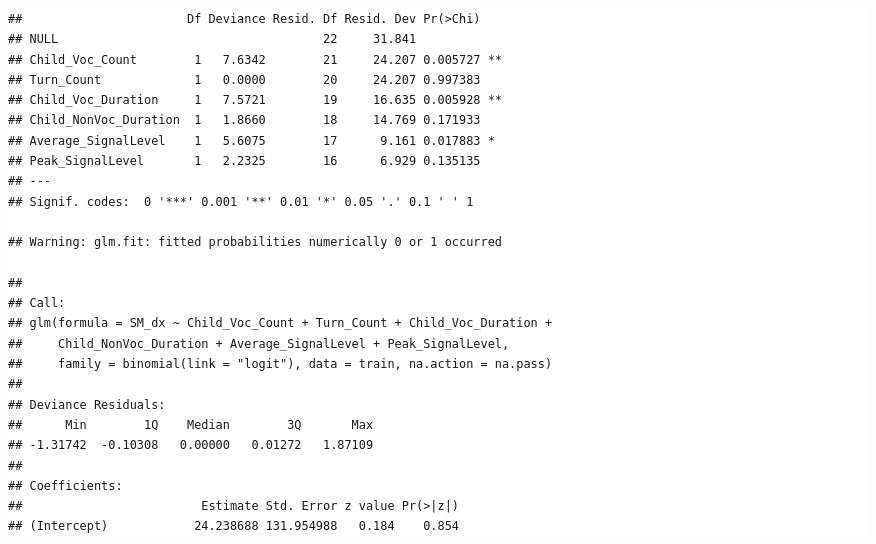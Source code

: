     ##                       Df Deviance Resid. Df Resid. Dev Pr(>Chi)   
    ## NULL                                     22     31.841            
    ## Child_Voc_Count        1   7.6342        21     24.207 0.005727 **
    ## Turn_Count             1   0.0000        20     24.207 0.997383   
    ## Child_Voc_Duration     1   7.5721        19     16.635 0.005928 **
    ## Child_NonVoc_Duration  1   1.8660        18     14.769 0.171933   
    ## Average_SignalLevel    1   5.6075        17      9.161 0.017883 * 
    ## Peak_SignalLevel       1   2.2325        16      6.929 0.135135   
    ## ---
    ## Signif. codes:  0 '***' 0.001 '**' 0.01 '*' 0.05 '.' 0.1 ' ' 1

    ## Warning: glm.fit: fitted probabilities numerically 0 or 1 occurred

    ## 
    ## Call:
    ## glm(formula = SM_dx ~ Child_Voc_Count + Turn_Count + Child_Voc_Duration + 
    ##     Child_NonVoc_Duration + Average_SignalLevel + Peak_SignalLevel, 
    ##     family = binomial(link = "logit"), data = train, na.action = na.pass)
    ## 
    ## Deviance Residuals: 
    ##      Min        1Q    Median        3Q       Max  
    ## -1.31742  -0.10308   0.00000   0.01272   1.87109  
    ## 
    ## Coefficients:
    ##                         Estimate Std. Error z value Pr(>|z|)
    ## (Intercept)            24.238688 131.954988   0.184    0.854